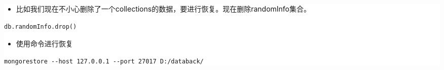 - 比如我们现在不小心删除了一个collections的数据，要进行恢复。现在删除randomInfo集合。

```
db.randomInfo.drop()
```

- 使用命令进行恢复

```
mongorestore --host 127.0.0.1 --port 27017 D:/databack/
```





















